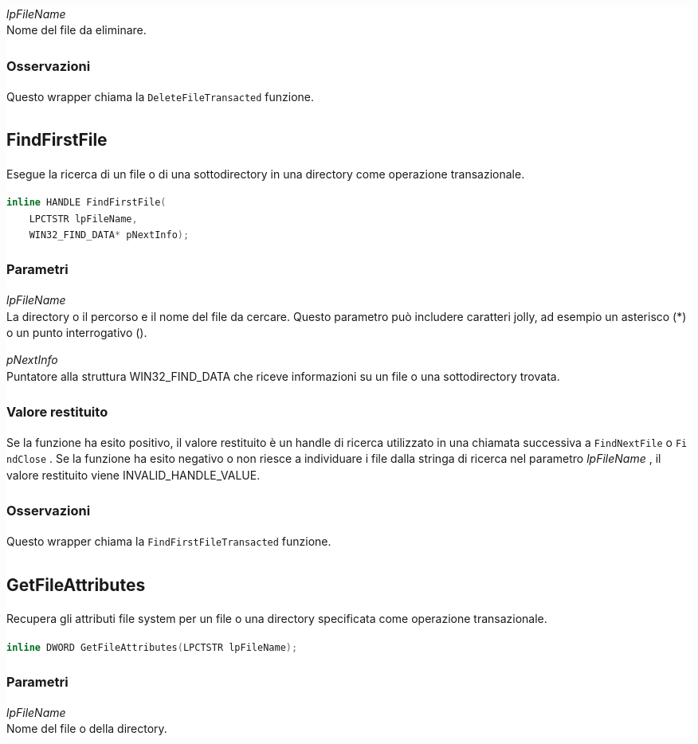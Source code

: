 *lpFileName*<br/>
Nome del file da eliminare.

### <a name="remarks"></a>Osservazioni

Questo wrapper chiama la `DeleteFileTransacted` funzione.

## <a name="findfirstfile"></a><a name="findfirstfile"></a> FindFirstFile

Esegue la ricerca di un file o di una sottodirectory in una directory come operazione transazionale.

```cpp
inline HANDLE FindFirstFile(
    LPCTSTR lpFileName,
    WIN32_FIND_DATA* pNextInfo);
```

### <a name="parameters"></a>Parametri

*lpFileName*<br/>
La directory o il percorso e il nome del file da cercare. Questo parametro può includere caratteri jolly, ad esempio un asterisco (*) o un punto interrogativo ().

*pNextInfo*<br/>
Puntatore alla struttura WIN32_FIND_DATA che riceve informazioni su un file o una sottodirectory trovata.

### <a name="return-value"></a>Valore restituito

Se la funzione ha esito positivo, il valore restituito è un handle di ricerca utilizzato in una chiamata successiva a `FindNextFile` o `FindClose` . Se la funzione ha esito negativo o non riesce a individuare i file dalla stringa di ricerca nel parametro *lpFileName* , il valore restituito viene INVALID_HANDLE_VALUE.

### <a name="remarks"></a>Osservazioni

Questo wrapper chiama la `FindFirstFileTransacted` funzione.

## <a name="getfileattributes"></a><a name="getfileattributes"></a> GetFileAttributes

Recupera gli attributi file system per un file o una directory specificata come operazione transazionale.

```cpp
inline DWORD GetFileAttributes(LPCTSTR lpFileName);
```

### <a name="parameters"></a>Parametri

*lpFileName*<br/>
Nome del file o della directory.
